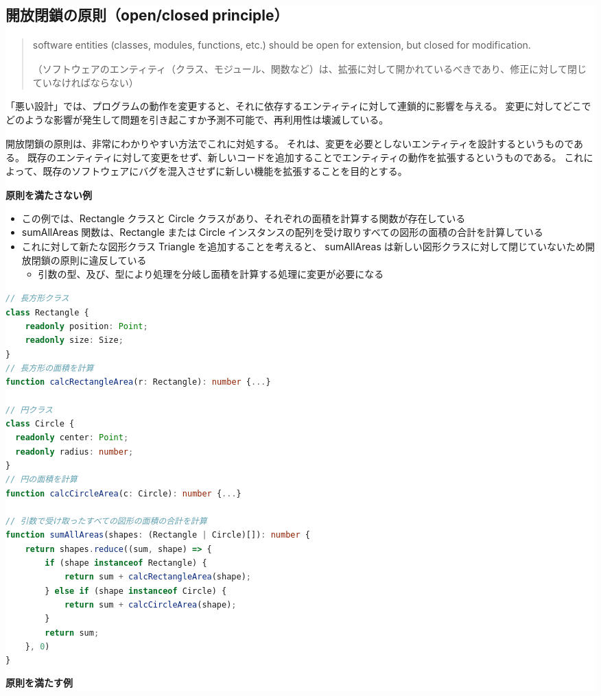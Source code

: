 ## 開放閉鎖の原則（open/closed principle）

> software entities (classes, modules, functions, etc.) should be open for extension, but closed for modification.
>
> （ソフトウェアのエンティティ（クラス、モジュール、関数など）は、拡張に対して開かれているべきであり、修正に対して閉じていなければならない）

「悪い設計」では、プログラムの動作を変更すると、それに依存するエンティティに対して連鎖的に影響を与える。
変更に対してどこでどのような影響が発生して問題を引き起こすか予測不可能で、再利用性は壊滅している。

開放閉鎖の原則は、非常にわかりやすい方法でこれに対処する。
それは、変更を必要としないエンティティを設計するというものである。
既存のエンティティに対して変更をせず、新しいコードを追加することでエンティティの動作を拡張するというものである。
これによって、既存のソフトウェアにバグを混入させずに新しい機能を拡張することを目的とする。

**原則を満たさない例**

- この例では、Rectangle クラスと Circle クラスがあり、それぞれの面積を計算する関数が存在している
- sumAllAreas 関数は、Rectangle または Circle インスタンスの配列を受け取りすべての図形の面積の合計を計算している
- これに対して新たな図形クラス Triangle を追加することを考えると、 sumAllAreas は新しい図形クラスに対して閉じていないため開放閉鎖の原則に違反している
  - 引数の型、及び、型により処理を分岐し面積を計算する処理に変更が必要になる

```ts
// 長方形クラス
class Rectangle {
    readonly position: Point;
    readonly size: Size;
}
// 長方形の面積を計算
function calcRectangleArea(r: Rectangle): number {...}

// 円クラス
class Circle {
  readonly center: Point;
  readonly radius: number;
}
// 円の面積を計算
function calcCircleArea(c: Circle): number {...}

// 引数で受け取ったすべての図形の面積の合計を計算
function sumAllAreas(shapes: (Rectangle | Circle)[]): number {
    return shapes.reduce((sum, shape) => {
        if (shape instanceof Rectangle) {
            return sum + calcRectangleArea(shape);
        } else if (shape instanceof Circle) {
            return sum + calcCircleArea(shape);
        }
        return sum;
    }, 0)
}
```

**原則を満たす例**
